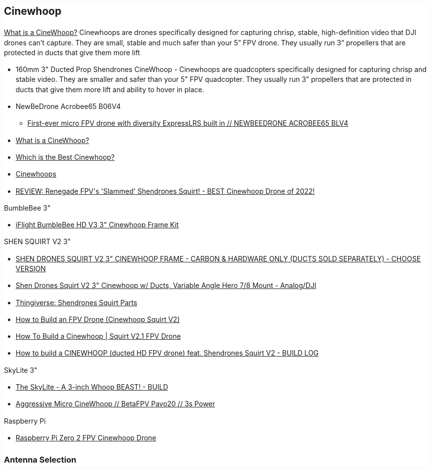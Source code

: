 
## Cinewhoop
[What is a CineWhoop?](https://www.youtube.com/watch?v=lXhyc_qYT2Y)
Cinewhoops are drones specifically designed for capturing chrisp, stable, high-definition video that DJI drones can’t capture. They are small, stable and much safer than your 5” FPV drone. They usually run 3” propellers that are protected in ducts that give them more lift

* 160mm 3" Ducted Prop Shendrones CineWhoop - Cinewhoops are quadcopters specifically designed for capturing chrisp and stable video. They are smaller and safer than your 5” FPV quadcopter. They usually run 3” propellers that are protected in ducts that give them more lift and ability to hover in place.
* NewBeDrone Acrobee65 B06V4
  * [First-ever micro FPV drone with diversity ExpressLRS built in // NEWBEEDRONE ACROBEE65 BLV4](https://www.youtube.com/watch?v=UYo9ljCmBzc)

* [What is a CineWhoop?](https://www.youtube.com/watch?v=lXhyc_qYT2Y)
* [Which is the Best Cinewhoop?](https://oscarliang.com/cinewhoop/)
* [Cinewhoops](https://dronenodes.com/cinewhoop-cinematic-fpv-drones/)
* [REVIEW: Renegade FPV's 'Slammed' Shendrones Squirt! - BEST Cinewhoop Drone of 2022!](https://www.youtube.com/watch?v=uu3r5VIPnhQ)

BumbleBee 3"

* [iFlight BumbleBee HD V3 3" Cinewhoop Frame Kit](https://www.getfpv.com/iflight-bumblebee-hd-v3-3-cinewhoop-frame-kit.html)

SHEN SQUIRT V2 3"

* [SHEN DRONES SQUIRT V2 3" CINEWHOOP FRAME - CARBON & HARDWARE ONLY (DUCTS SOLD SEPARATELY) - CHOOSE VERSION](https://pyrodrone.com/products/shen-drones-squirt-v2-3-cinewhoop-frame-carbon-hardware-only-ducts-sold-separately-choose-version)
* [Shen Drones Squirt V2 3" Cinewhoop w/ Ducts, Variable Angle Hero 7/8 Mount - Analog/DJI](https://www.getfpv.com/shen-drones-squirt-v2-3-cinewhoop-w-variable-angle-hero-7-8-mount-analog-dji.html)
* [Thingiverse: Shendrones Squirt Parts](https://www.thingiverse.com/search?q=Shendrones+Squirt&page=1&type=things&sort=relevant)

* [How to Build an FPV Drone (Cinewhoop Squirt V2)](https://www.youtube.com/watch?v=f4zVFpEBHUY)
* [How To Build a Cinewhoop | Squirt V2.1 FPV Drone](https://www.youtube.com/watch?v=QHZHjqiaLZU)
* [How to build a CINEWHOOP (ducted HD FPV drone) feat. Shendrones Squirt V2 - BUILD LOG](https://www.youtube.com/watch?v=1dMOtOmZGeA)

SkyLite 3"

* [The SkyLite - A 3-inch Whoop BEAST! - BUILD](https://www.youtube.com/watch?v=UZWrUi-SWCM)

* [Aggressive Micro CineWhoop // BetaFPV Pavo20 // 3s Power](https://www.youtube.com/watch?v=6AUUo19ABg0)

Raspberry Pi

* [Raspberry Pi Zero 2 FPV Cinewhoop Drone](https://hackaday.io/project/194074-raspberry-pi-zero-2-fpv-cinewhoop-drone)


### Antenna Selection
